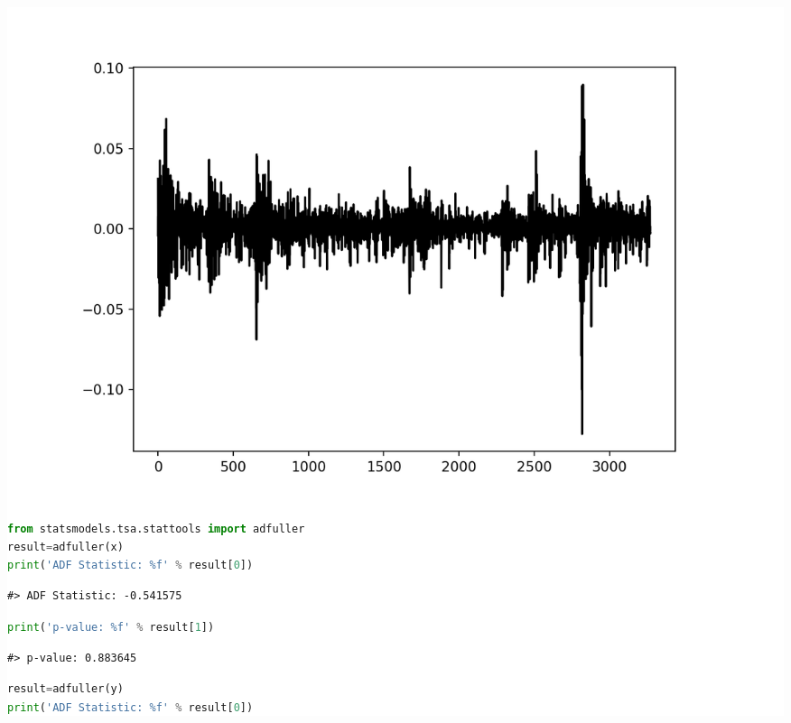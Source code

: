 <img src="02-cross-refs_files/figure-html/unnamed-chunk-9-2.png" width="90%" style="display: block; margin: auto;" />


```python
from statsmodels.tsa.stattools import adfuller
result=adfuller(x)
print('ADF Statistic: %f' % result[0])
```

```
#> ADF Statistic: -0.541575
```

```python
print('p-value: %f' % result[1])
```

```
#> p-value: 0.883645
```

```python
result=adfuller(y)
print('ADF Statistic: %f' % result[0])
```
